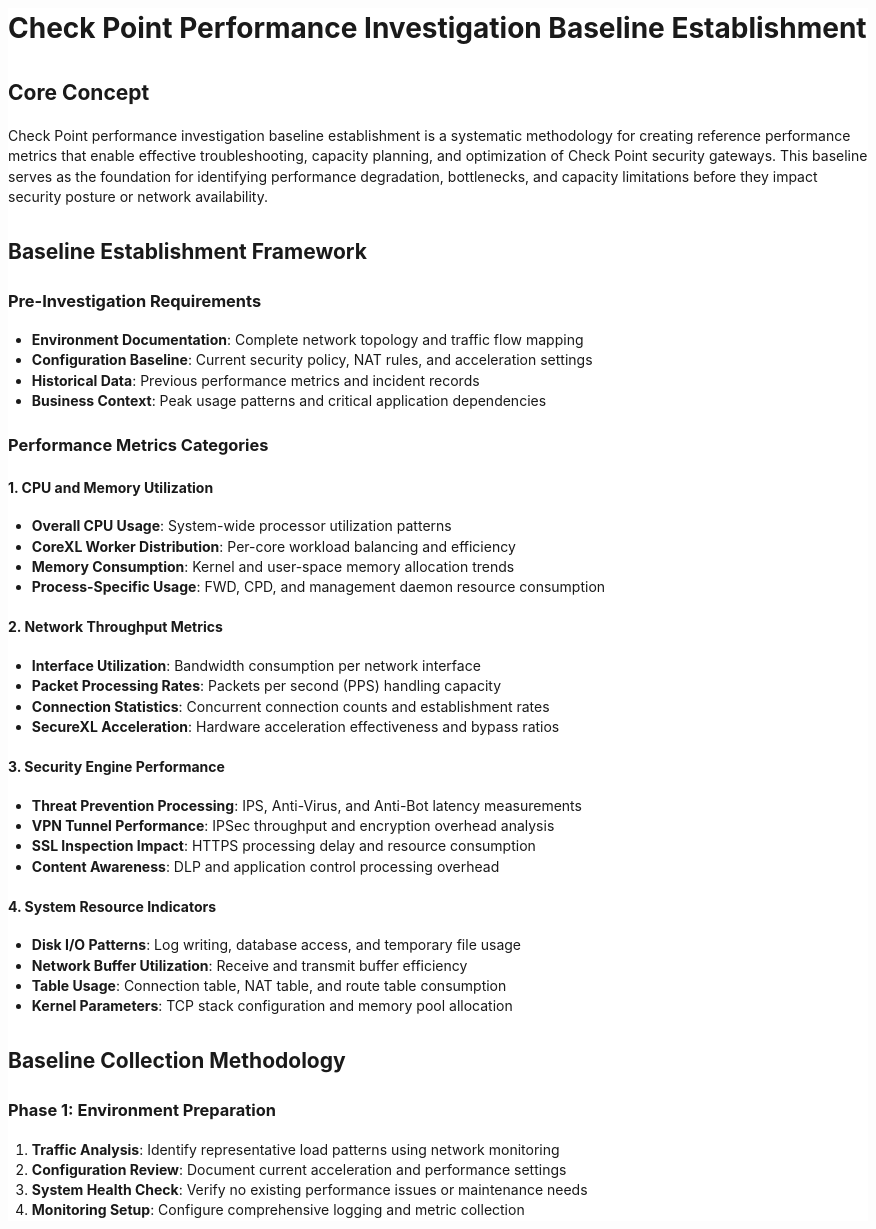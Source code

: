 # Check Point Performance Investigation Baseline Establishment

## Core Concept

Check Point performance investigation baseline establishment is a systematic methodology for creating reference performance metrics that enable effective troubleshooting, capacity planning, and optimization of Check Point security gateways. This baseline serves as the foundation for identifying performance degradation, bottlenecks, and capacity limitations before they impact security posture or network availability.

## Baseline Establishment Framework

### Pre-Investigation Requirements
- **Environment Documentation**: Complete network topology and traffic flow mapping
- **Configuration Baseline**: Current security policy, NAT rules, and acceleration settings
- **Historical Data**: Previous performance metrics and incident records
- **Business Context**: Peak usage patterns and critical application dependencies

### Performance Metrics Categories

#### 1. CPU and Memory Utilization
- **Overall CPU Usage**: System-wide processor utilization patterns
- **CoreXL Worker Distribution**: Per-core workload balancing and efficiency
- **Memory Consumption**: Kernel and user-space memory allocation trends
- **Process-Specific Usage**: FWD, CPD, and management daemon resource consumption

#### 2. Network Throughput Metrics
- **Interface Utilization**: Bandwidth consumption per network interface
- **Packet Processing Rates**: Packets per second (PPS) handling capacity
- **Connection Statistics**: Concurrent connection counts and establishment rates
- **SecureXL Acceleration**: Hardware acceleration effectiveness and bypass ratios

#### 3. Security Engine Performance
- **Threat Prevention Processing**: IPS, Anti-Virus, and Anti-Bot latency measurements
- **VPN Tunnel Performance**: IPSec throughput and encryption overhead analysis
- **SSL Inspection Impact**: HTTPS processing delay and resource consumption
- **Content Awareness**: DLP and application control processing overhead

#### 4. System Resource Indicators
- **Disk I/O Patterns**: Log writing, database access, and temporary file usage
- **Network Buffer Utilization**: Receive and transmit buffer efficiency
- **Table Usage**: Connection table, NAT table, and route table consumption
- **Kernel Parameters**: TCP stack configuration and memory pool allocation

## Baseline Collection Methodology

### Phase 1: Environment Preparation
1. **Traffic Analysis**: Identify representative load patterns using network monitoring
2. **Configuration Review**: Document current acceleration and performance settings
3. **System Health Check**: Verify no existing performance issues or maintenance needs
4. **Monitoring Setup**: Configure comprehensive logging and metric collection
